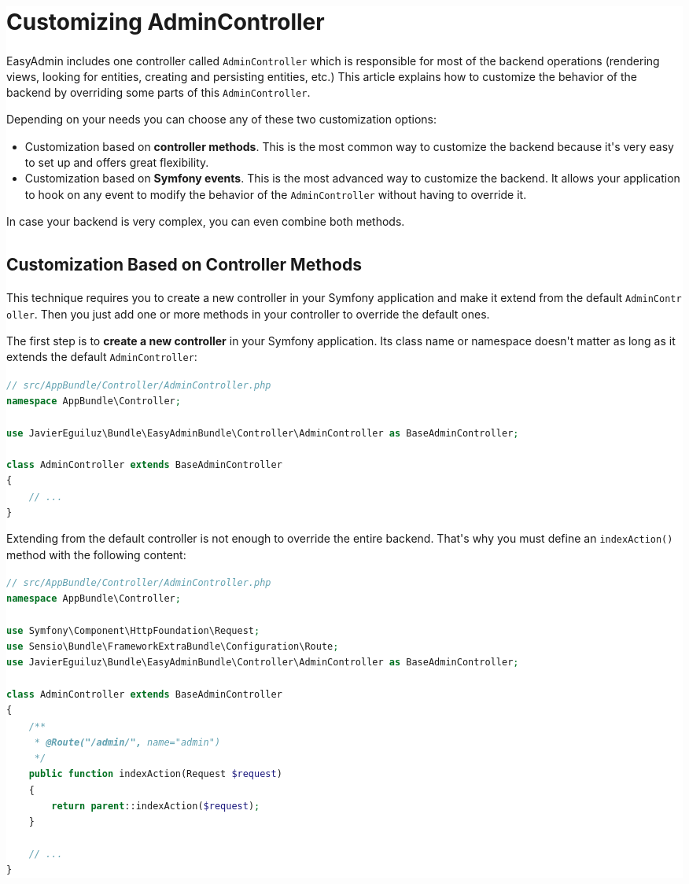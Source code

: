 Customizing AdminController
===========================

EasyAdmin includes one controller called `AdminController` which is responsible
for most of the backend operations (rendering views, looking for entities,
creating and persisting entities, etc.) This article explains how to customize
the behavior of the backend by overriding some parts of this `AdminController`.

Depending on your needs you can choose any of these two customization options:

  * Customization based on **controller methods**. This is the most common way
    to customize the backend because it's very easy to set up and offers great
    flexibility.
  * Customization based on **Symfony events**. This is the most advanced way to
    customize the backend. It allows your application to hook on any event to
    modify the behavior of the `AdminController` without having to override it.

In case your backend is very complex, you can even combine both methods.

Customization Based on Controller Methods
-----------------------------------------

This technique requires you to create a new controller in your Symfony
application and make it extend from the default `AdminController`. Then you
just add one or more methods in your controller to override the default ones.

The first step is to **create a new controller** in your Symfony application.
Its class name or namespace doesn't matter as long as it extends the default
`AdminController`:

```php
// src/AppBundle/Controller/AdminController.php
namespace AppBundle\Controller;

use JavierEguiluz\Bundle\EasyAdminBundle\Controller\AdminController as BaseAdminController;

class AdminController extends BaseAdminController
{
    // ...
}
```

Extending from the default controller is not enough to override the entire
backend. That's why you must define an `indexAction()` method with the
following content:

```php
// src/AppBundle/Controller/AdminController.php
namespace AppBundle\Controller;

use Symfony\Component\HttpFoundation\Request;
use Sensio\Bundle\FrameworkExtraBundle\Configuration\Route;
use JavierEguiluz\Bundle\EasyAdminBundle\Controller\AdminController as BaseAdminController;

class AdminController extends BaseAdminController
{
    /**
     * @Route("/admin/", name="admin")
     */
    public function indexAction(Request $request)
    {
        return parent::indexAction($request);
    }

    // ...
}
```
